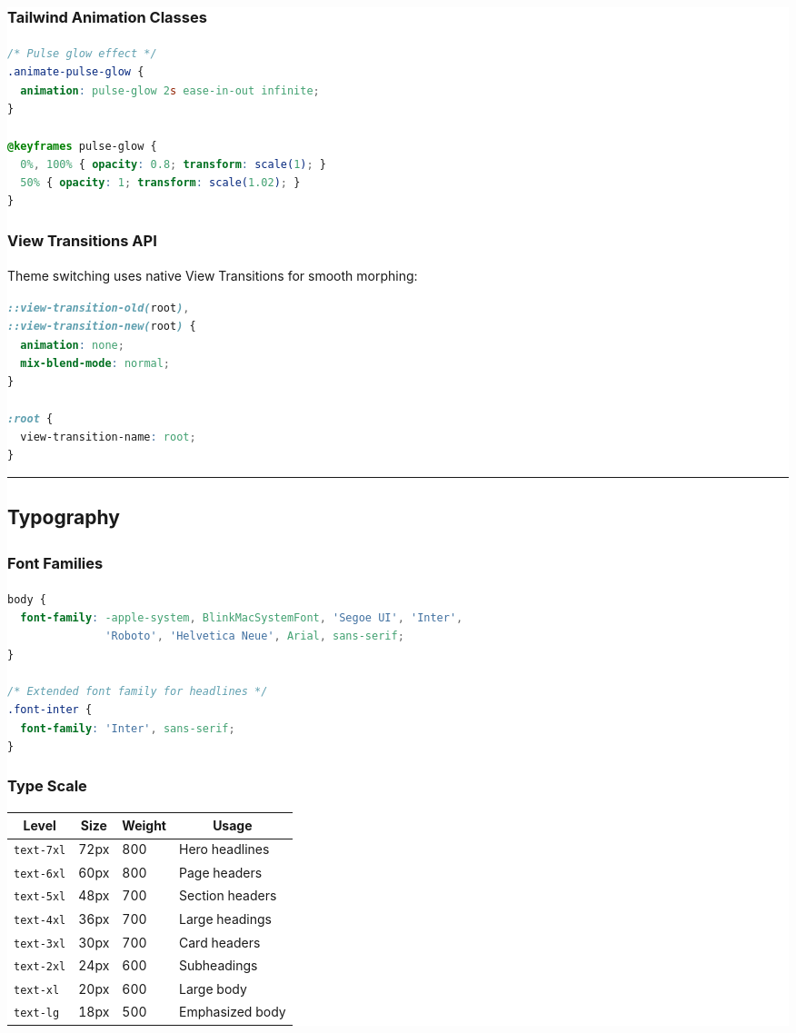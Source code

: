 ### Tailwind Animation Classes

```css
/* Pulse glow effect */
.animate-pulse-glow {
  animation: pulse-glow 2s ease-in-out infinite;
}

@keyframes pulse-glow {
  0%, 100% { opacity: 0.8; transform: scale(1); }
  50% { opacity: 1; transform: scale(1.02); }
}
```

### View Transitions API

Theme switching uses native View Transitions for smooth morphing:

```css
::view-transition-old(root),
::view-transition-new(root) {
  animation: none;
  mix-blend-mode: normal;
}

:root {
  view-transition-name: root;
}
```

---

## Typography

### Font Families

```css
body {
  font-family: -apple-system, BlinkMacSystemFont, 'Segoe UI', 'Inter', 
               'Roboto', 'Helvetica Neue', Arial, sans-serif;
}

/* Extended font family for headlines */
.font-inter {
  font-family: 'Inter', sans-serif;
}
```

### Type Scale

| Level | Size | Weight | Usage |
|-------|------|--------|-------|
| `text-7xl` | 72px | 800 | Hero headlines |
| `text-6xl` | 60px | 800 | Page headers |
| `text-5xl` | 48px | 700 | Section headers |
| `text-4xl` | 36px | 700 | Large headings |
| `text-3xl` | 30px | 700 | Card headers |
| `text-2xl` | 24px | 600 | Subheadings |
| `text-xl` | 20px | 600 | Large body |
| `text-lg` | 18px | 500 | Emphasized body |